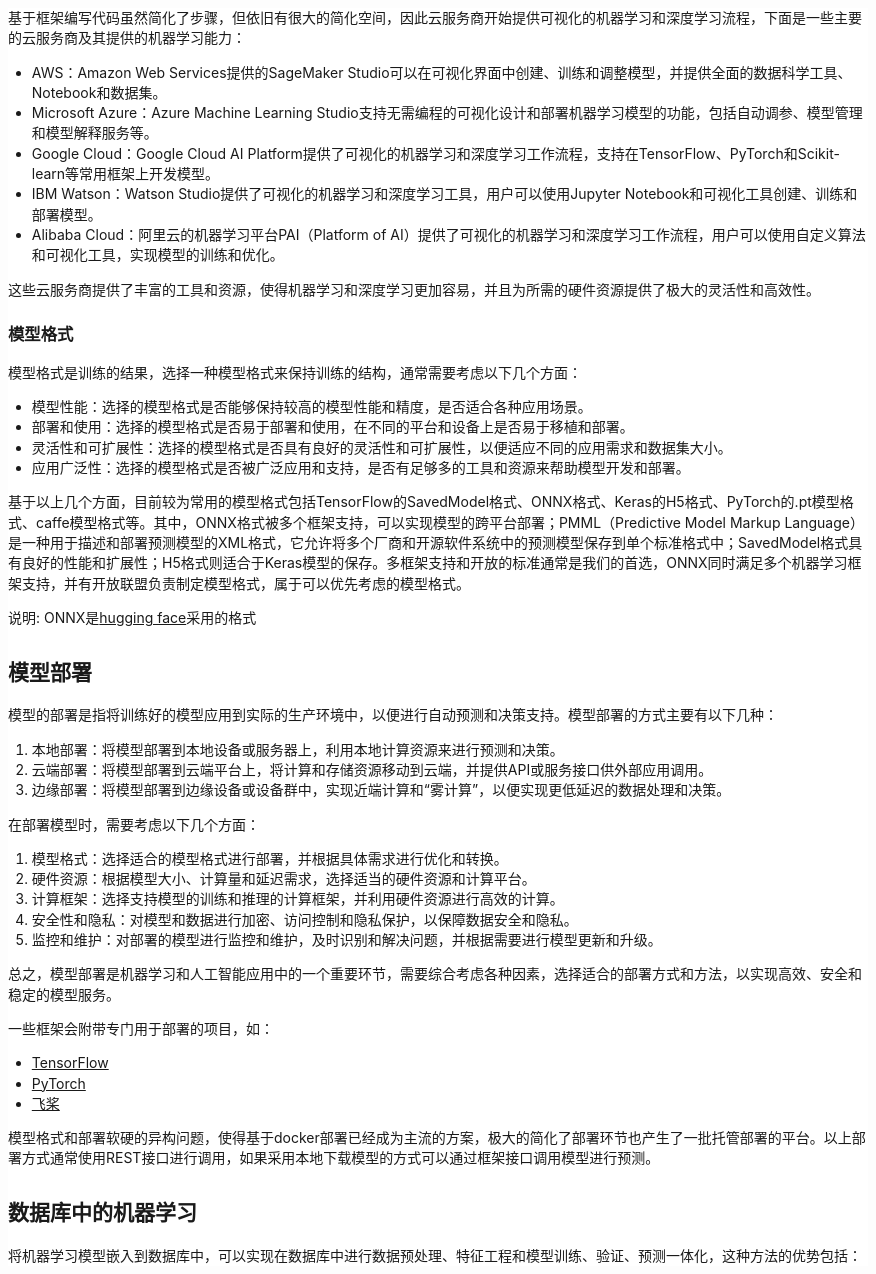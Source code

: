 基于框架编写代码虽然简化了步骤，但依旧有很大的简化空间，因此云服务商开始提供可视化的机器学习和深度学习流程，下面是一些主要的云服务商及其提供的机器学习能力：

- AWS：Amazon Web Services提供的SageMaker Studio可以在可视化界面中创建、训练和调整模型，并提供全面的数据科学工具、Notebook和数据集。
- Microsoft Azure：Azure Machine Learning Studio支持无需编程的可视化设计和部署机器学习模型的功能，包括自动调参、模型管理和模型解释服务等。
- Google Cloud：Google Cloud AI Platform提供了可视化的机器学习和深度学习工作流程，支持在TensorFlow、PyTorch和Scikit-learn等常用框架上开发模型。
- IBM Watson：Watson Studio提供了可视化的机器学习和深度学习工具，用户可以使用Jupyter Notebook和可视化工具创建、训练和部署模型。
- Alibaba Cloud：阿里云的机器学习平台PAI（Platform of AI）提供了可视化的机器学习和深度学习工作流程，用户可以使用自定义算法和可视化工具，实现模型的训练和优化。

这些云服务商提供了丰富的工具和资源，使得机器学习和深度学习更加容易，并且为所需的硬件资源提供了极大的灵活性和高效性。

### 模型格式

模型格式是训练的结果，选择一种模型格式来保持训练的结构，通常需要考虑以下几个方面：

- 模型性能：选择的模型格式是否能够保持较高的模型性能和精度，是否适合各种应用场景。
- 部署和使用：选择的模型格式是否易于部署和使用，在不同的平台和设备上是否易于移植和部署。
- 灵活性和可扩展性：选择的模型格式是否具有良好的灵活性和可扩展性，以便适应不同的应用需求和数据集大小。
- 应用广泛性：选择的模型格式是否被广泛应用和支持，是否有足够多的工具和资源来帮助模型开发和部署。

基于以上几个方面，目前较为常用的模型格式包括TensorFlow的SavedModel格式、ONNX格式、Keras的H5格式、PyTorch的.pt模型格式、caffe模型格式等。其中，ONNX格式被多个框架支持，可以实现模型的跨平台部署；PMML（Predictive Model Markup Language）是一种用于描述和部署预测模型的XML格式，它允许将多个厂商和开源软件系统中的预测模型保存到单个标准格式中；SavedModel格式具有良好的性能和扩展性；H5格式则适合于Keras模型的保存。多框架支持和开放的标准通常是我们的首选，ONNX同时满足多个机器学习框架支持，并有开放联盟负责制定模型格式，属于可以优先考虑的模型格式。

说明: ONNX是[hugging face](https://huggingface.co/docs/transformers/main_classes/onnx)采用的格式

## 模型部署

模型的部署是指将训练好的模型应用到实际的生产环境中，以便进行自动预测和决策支持。模型部署的方式主要有以下几种：

1. 本地部署：将模型部署到本地设备或服务器上，利用本地计算资源来进行预测和决策。
2. 云端部署：将模型部署到云端平台上，将计算和存储资源移动到云端，并提供API或服务接口供外部应用调用。
3. 边缘部署：将模型部署到边缘设备或设备群中，实现近端计算和“雾计算”，以便实现更低延迟的数据处理和决策。

在部署模型时，需要考虑以下几个方面：

1. 模型格式：选择适合的模型格式进行部署，并根据具体需求进行优化和转换。
2. 硬件资源：根据模型大小、计算量和延迟需求，选择适当的硬件资源和计算平台。
3. 计算框架：选择支持模型的训练和推理的计算框架，并利用硬件资源进行高效的计算。
4. 安全性和隐私：对模型和数据进行加密、访问控制和隐私保护，以保障数据安全和隐私。
5. 监控和维护：对部署的模型进行监控和维护，及时识别和解决问题，并根据需要进行模型更新和升级。

总之，模型部署是机器学习和人工智能应用中的一个重要环节，需要综合考虑各种因素，选择适合的部署方式和方法，以实现高效、安全和稳定的模型服务。

一些框架会附带专门用于部署的项目，如：
- [TensorFlow](https://github.com/tensorflow/serving )
- [PyTorch](https://github.com/pytorch/serve)
- [飞桨](https://github.com/PaddlePaddle/FastDeploy)

模型格式和部署软硬的异构问题，使得基于docker部署已经成为主流的方案，极大的简化了部署环节也产生了一批托管部署的平台。以上部署方式通常使用REST接口进行调用，如果采用本地下载模型的方式可以通过框架接口调用模型进行预测。

## 数据库中的机器学习

将机器学习模型嵌入到数据库中，可以实现在数据库中进行数据预处理、特征工程和模型训练、验证、预测一体化，这种方法的优势包括：
